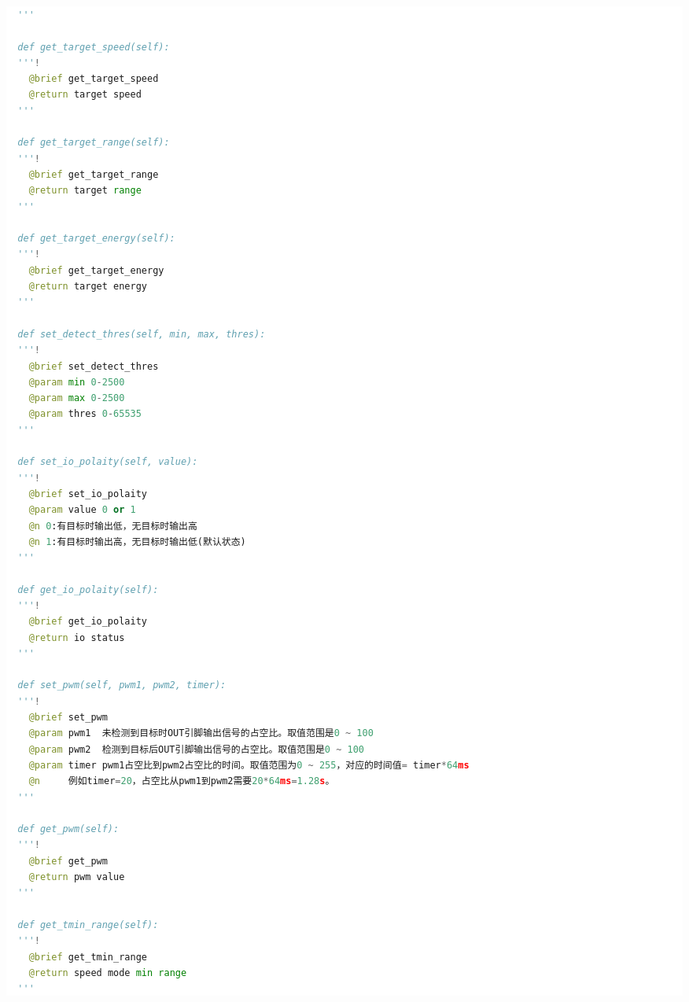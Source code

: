```python
  '''

  def get_target_speed(self):
  '''!
    @brief get_target_speed
    @return target speed
  '''

  def get_target_range(self):
  '''!
    @brief get_target_range
    @return target range
  '''

  def get_target_energy(self):
  '''!
    @brief get_target_energy
    @return target energy
  '''

  def set_detect_thres(self, min, max, thres):
  '''!
    @brief set_detect_thres
    @param min 0-2500
    @param max 0-2500
    @param thres 0-65535
  '''

  def set_io_polaity(self, value):
  '''!
    @brief set_io_polaity
    @param value 0 or 1
    @n 0:有目标时输出低，无目标时输出高
    @n 1:有目标时输出高，无目标时输出低(默认状态)
  '''

  def get_io_polaity(self):
  '''!
    @brief get_io_polaity
    @return io status
  '''

  def set_pwm(self, pwm1, pwm2, timer):
  '''!
    @brief set_pwm
    @param pwm1  未检测到目标时OUT引脚输出信号的占空比。取值范围是0 ~ 100
    @param pwm2  检测到目标后OUT引脚输出信号的占空比。取值范围是0 ~ 100
    @param timer pwm1占空比到pwm2占空比的时间。取值范围为0 ~ 255，对应的时间值= timer*64ms
    @n     例如timer=20，占空比从pwm1到pwm2需要20*64ms=1.28s。
  '''

  def get_pwm(self):
  '''!
    @brief get_pwm
    @return pwm value
  '''
    
  def get_tmin_range(self):
  '''!
    @brief get_tmin_range
    @return speed mode min range
  '''

```